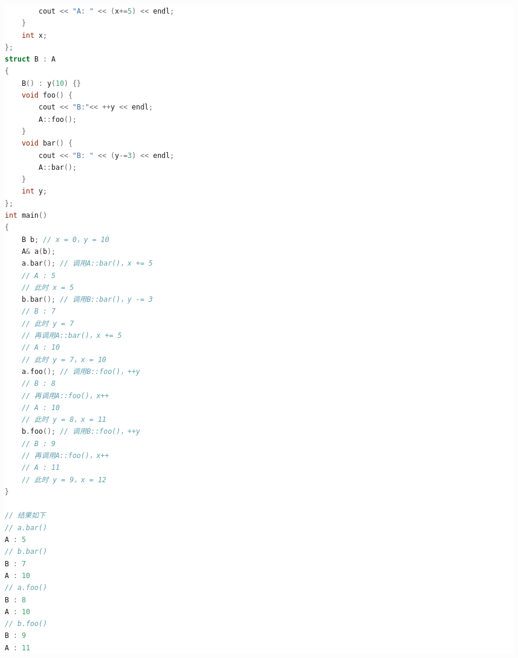 ```cpp
        cout << "A: " << (x+=5) << endl;
    }
    int x;
};
struct B : A
{
    B() : y(10) {}
    void foo() {
        cout << "B:"<< ++y << endl;
        A::foo();
    }
    void bar() {
        cout << "B: " << (y-=3) << endl;
        A::bar();
    }
    int y;
};
int main()
{
    B b; // x = 0，y = 10
    A& a(b);
    a.bar(); // 调用A::bar()，x += 5
    // A : 5
    // 此时 x = 5
    b.bar(); // 调用B::bar()，y -= 3
    // B : 7
    // 此时 y = 7
    // 再调用A::bar()，x += 5
    // A : 10
    // 此时 y = 7，x = 10
    a.foo(); // 调用B::foo()，++y
    // B : 8
    // 再调用A::foo()，x++
    // A : 10
    // 此时 y = 8，x = 11
    b.foo(); // 调用B::foo()，++y
    // B : 9
    // 再调用A::foo()，x++
    // A : 11
    // 此时 y = 9，x = 12
}

// 结果如下
// a.bar()
A : 5
// b.bar()
B : 7
A : 10
// a.foo()
B : 8
A : 10
// b.foo()
B : 9
A : 11
```

